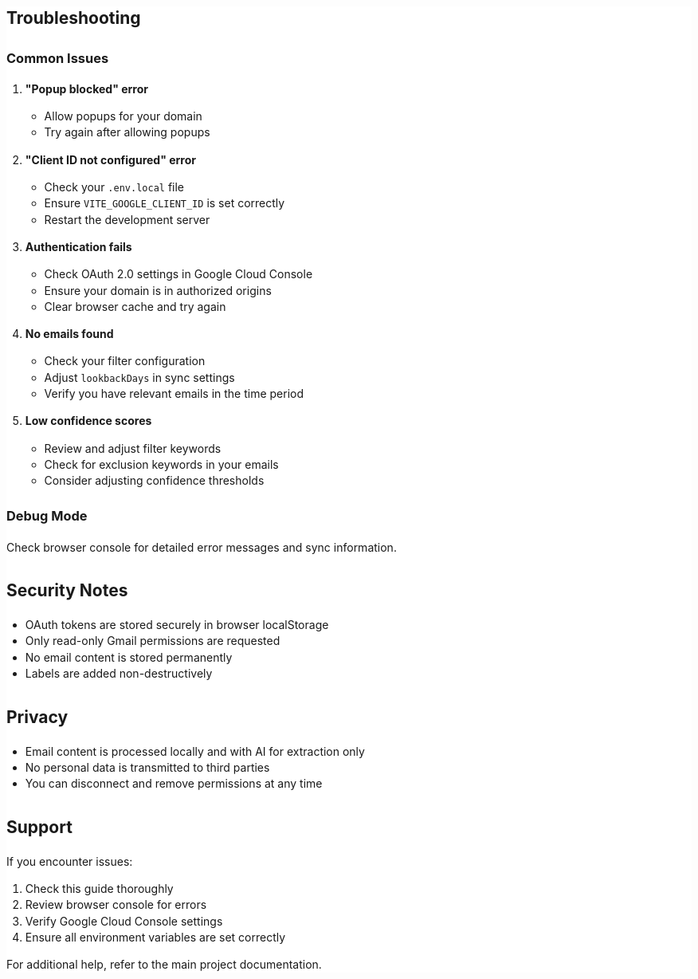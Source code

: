 ## Troubleshooting

### Common Issues

1. **"Popup blocked" error**
   - Allow popups for your domain
   - Try again after allowing popups

2. **"Client ID not configured" error**
   - Check your `.env.local` file
   - Ensure `VITE_GOOGLE_CLIENT_ID` is set correctly
   - Restart the development server

3. **Authentication fails**
   - Check OAuth 2.0 settings in Google Cloud Console
   - Ensure your domain is in authorized origins
   - Clear browser cache and try again

4. **No emails found**
   - Check your filter configuration
   - Adjust `lookbackDays` in sync settings
   - Verify you have relevant emails in the time period

5. **Low confidence scores**
   - Review and adjust filter keywords
   - Check for exclusion keywords in your emails
   - Consider adjusting confidence thresholds

### Debug Mode
Check browser console for detailed error messages and sync information.

## Security Notes

- OAuth tokens are stored securely in browser localStorage
- Only read-only Gmail permissions are requested
- No email content is stored permanently
- Labels are added non-destructively

## Privacy

- Email content is processed locally and with AI for extraction only
- No personal data is transmitted to third parties
- You can disconnect and remove permissions at any time

## Support

If you encounter issues:
1. Check this guide thoroughly
2. Review browser console for errors
3. Verify Google Cloud Console settings
4. Ensure all environment variables are set correctly

For additional help, refer to the main project documentation.
